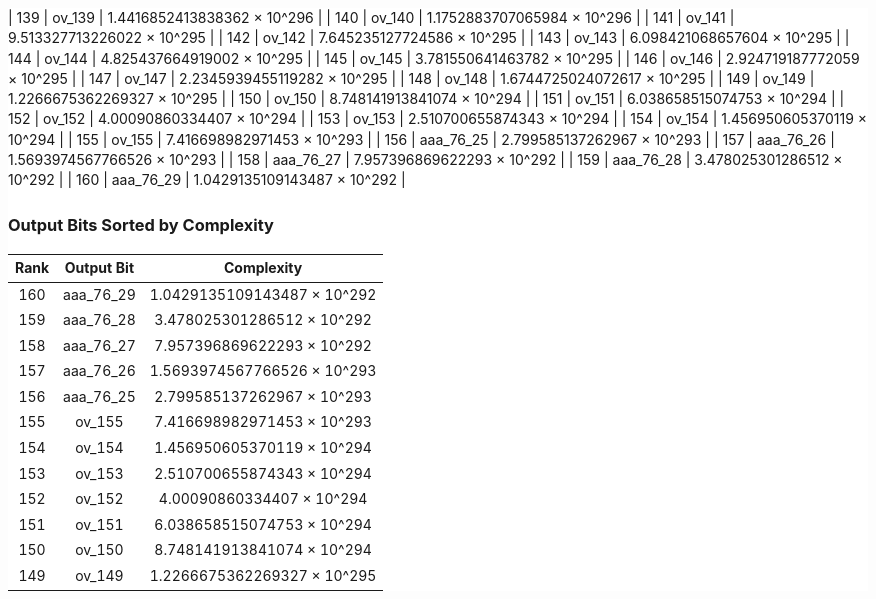| 139 | ov_139 | 1.4416852413838362 × 10^296 |
| 140 | ov_140 | 1.1752883707065984 × 10^296 |
| 141 | ov_141 | 9.513327713226022 × 10^295 |
| 142 | ov_142 | 7.645235127724586 × 10^295 |
| 143 | ov_143 | 6.098421068657604 × 10^295 |
| 144 | ov_144 | 4.825437664919002 × 10^295 |
| 145 | ov_145 | 3.781550641463782 × 10^295 |
| 146 | ov_146 | 2.924719187772059 × 10^295 |
| 147 | ov_147 | 2.2345939455119282 × 10^295 |
| 148 | ov_148 | 1.6744725024072617 × 10^295 |
| 149 | ov_149 | 1.2266675362269327 × 10^295 |
| 150 | ov_150 | 8.748141913841074 × 10^294 |
| 151 | ov_151 | 6.038658515074753 × 10^294 |
| 152 | ov_152 | 4.00090860334407 × 10^294 |
| 153 | ov_153 | 2.510700655874343 × 10^294 |
| 154 | ov_154 | 1.456950605370119 × 10^294 |
| 155 | ov_155 | 7.416698982971453 × 10^293 |
| 156 | aaa_76_25 | 2.799585137262967 × 10^293 |
| 157 | aaa_76_26 | 1.5693974567766526 × 10^293 |
| 158 | aaa_76_27 | 7.957396869622293 × 10^292 |
| 159 | aaa_76_28 | 3.478025301286512 × 10^292 |
| 160 | aaa_76_29 | 1.0429135109143487 × 10^292 |

### Output Bits Sorted by Complexity

| Rank | Output Bit | Complexity |
|:----:|:----------:|:----------:|
| 160 | aaa_76_29 | 1.0429135109143487 × 10^292 |
| 159 | aaa_76_28 | 3.478025301286512 × 10^292 |
| 158 | aaa_76_27 | 7.957396869622293 × 10^292 |
| 157 | aaa_76_26 | 1.5693974567766526 × 10^293 |
| 156 | aaa_76_25 | 2.799585137262967 × 10^293 |
| 155 | ov_155 | 7.416698982971453 × 10^293 |
| 154 | ov_154 | 1.456950605370119 × 10^294 |
| 153 | ov_153 | 2.510700655874343 × 10^294 |
| 152 | ov_152 | 4.00090860334407 × 10^294 |
| 151 | ov_151 | 6.038658515074753 × 10^294 |
| 150 | ov_150 | 8.748141913841074 × 10^294 |
| 149 | ov_149 | 1.2266675362269327 × 10^295 |